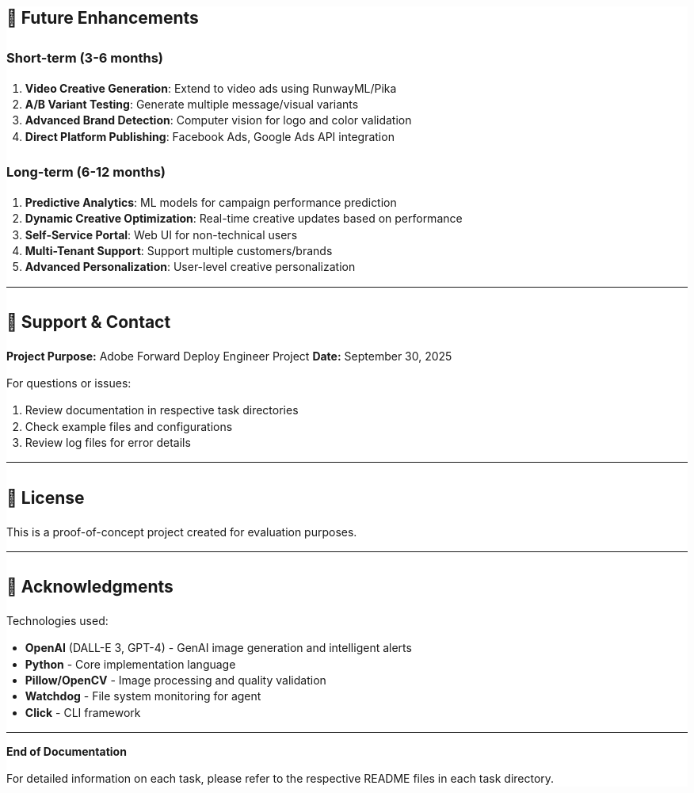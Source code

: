 
## 🔮 Future Enhancements

### Short-term (3-6 months)
1. **Video Creative Generation**: Extend to video ads using RunwayML/Pika
2. **A/B Variant Testing**: Generate multiple message/visual variants
3. **Advanced Brand Detection**: Computer vision for logo and color validation
4. **Direct Platform Publishing**: Facebook Ads, Google Ads API integration

### Long-term (6-12 months)
1. **Predictive Analytics**: ML models for campaign performance prediction
2. **Dynamic Creative Optimization**: Real-time creative updates based on performance
3. **Self-Service Portal**: Web UI for non-technical users
4. **Multi-Tenant Support**: Support multiple customers/brands
5. **Advanced Personalization**: User-level creative personalization

---

## 🤝 Support & Contact

**Project Purpose:** Adobe Forward Deploy Engineer Project
**Date:** September 30, 2025

For questions or issues:
1. Review documentation in respective task directories
2. Check example files and configurations
3. Review log files for error details

---

## 📜 License

This is a proof-of-concept project created for evaluation purposes.

---

## 🙏 Acknowledgments

Technologies used:
- **OpenAI** (DALL-E 3, GPT-4) - GenAI image generation and intelligent alerts
- **Python** - Core implementation language
- **Pillow/OpenCV** - Image processing and quality validation
- **Watchdog** - File system monitoring for agent
- **Click** - CLI framework

---

**End of Documentation**

For detailed information on each task, please refer to the respective README files in each task directory.
